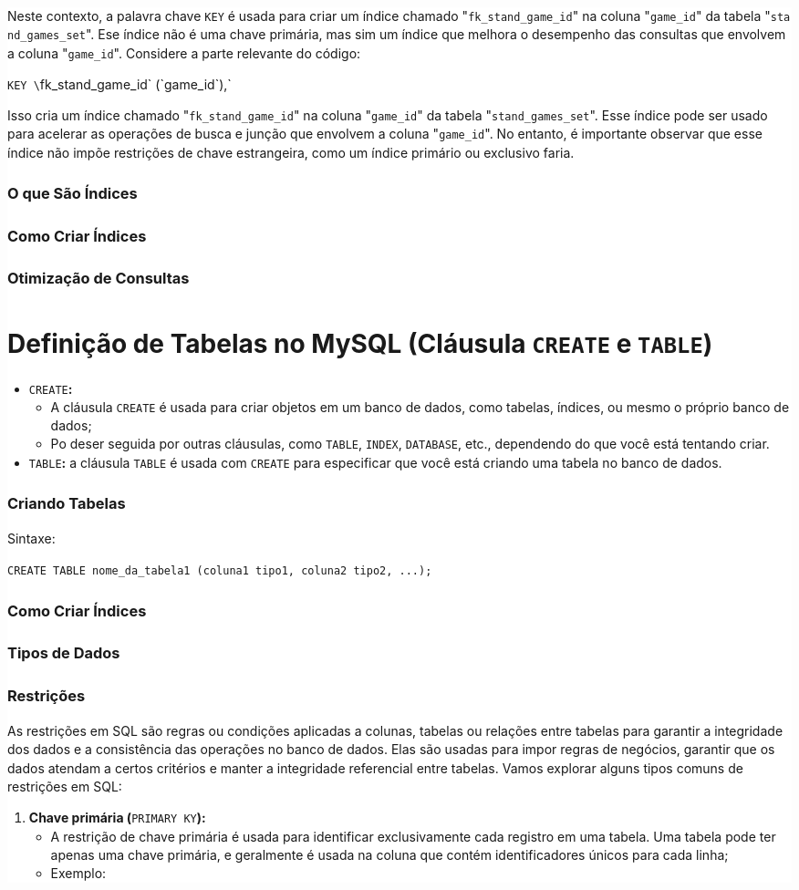 Neste contexto, a palavra chave `KEY` é usada para criar um índice chamado "`fk_stand_game_id`" na coluna "`game_id`" da tabela "`stand_games_set`". Ese índice não é uma chave primária, mas sim um índice que melhora o desempenho das consultas que envolvem a coluna "`game_id`". Considere a parte relevante do código:

`KEY \`fk_stand_game_id\` (\`game_id\`),`

Isso cria um índice chamado "`fk_stand_game_id`" na coluna "`game_id`" da tabela "`stand_games_set`". Esse índice pode ser usado para acelerar as operações de busca e junção que envolvem a coluna "`game_id`". No entanto, é importante observar que esse índice não impõe restrições de chave estrangeira, como um índice primário ou exclusivo faria.

### O que São Índices

### Como Criar Índices

### Otimização de Consultas

# <a name = "definicao-de-tabelas-no-mysql-clausula-create-e-table"></a>Definição de Tabelas no MySQL (Cláusula `CREATE` e `TABLE`)

- `CREATE`**:**
    - A cláusula `CREATE` é usada para criar objetos em um banco de dados, como tabelas, índices, ou mesmo o próprio banco de dados;
    - Po deser seguida por outras cláusulas, como `TABLE`, `INDEX`, `DATABASE`, etc., dependendo do que você está tentando criar.
- `TABLE`**:** a cláusula `TABLE` é usada com `CREATE` para especificar que você está criando uma tabela no banco de dados.

### Criando Tabelas

Sintaxe:

`CREATE TABLE nome_da_tabela1 (coluna1 tipo1, coluna2 tipo2, ...);`

### Como Criar Índices

### Tipos de Dados

### Restrições

As restrições em SQL são regras ou condições aplicadas a colunas, tabelas ou relações entre tabelas para garantir a integridade dos dados e a consistência das operações no banco de dados. Elas são usadas para impor regras de negócios, garantir que os dados atendam a certos critérios e manter a integridade referencial entre tabelas. Vamos explorar alguns tipos comuns de restrições em SQL:

1. **Chave primária (**`PRIMARY KY`**):**
    - A restrição de chave primária é usada para identificar exclusivamente cada registro em uma tabela. Uma tabela pode ter apenas uma chave primária, e geralmente é usada na coluna que contém identificadores únicos para cada linha;
    - Exemplo:
